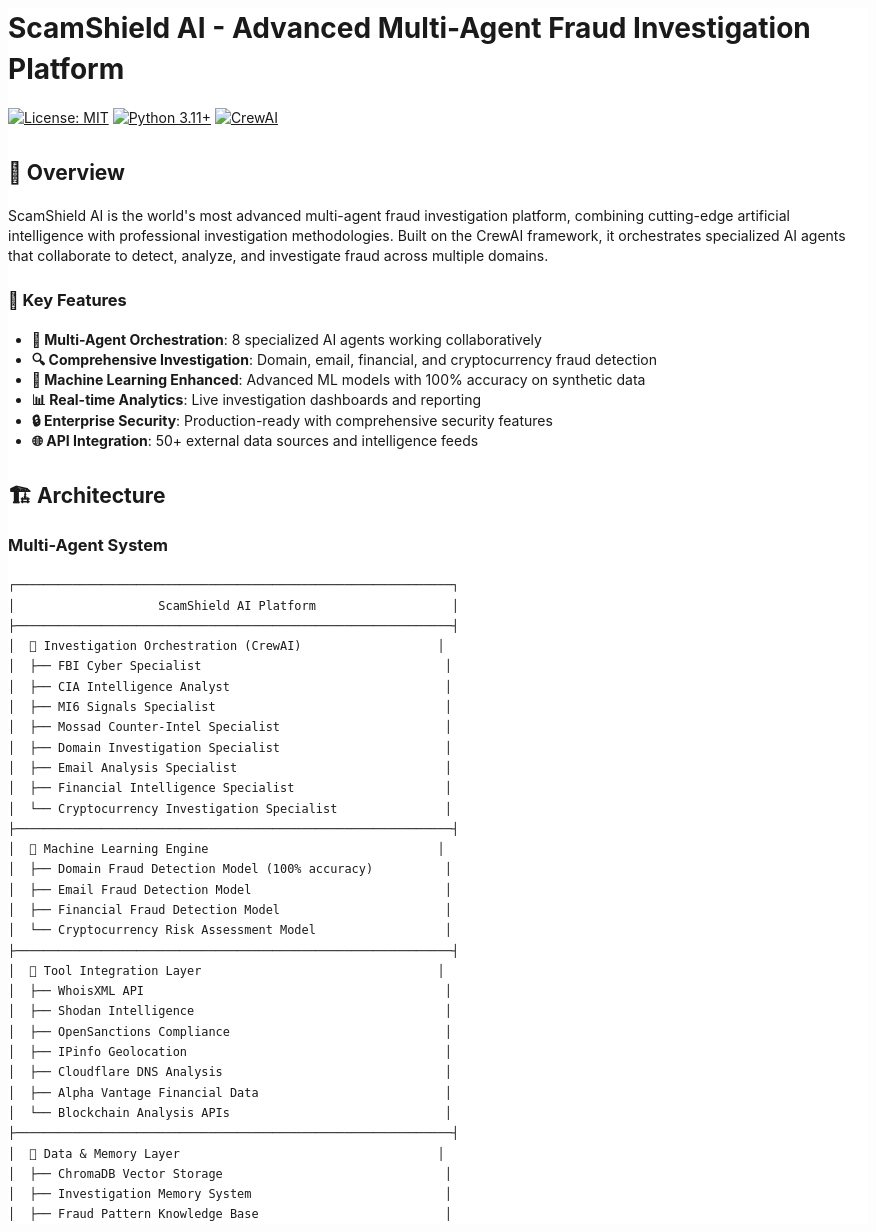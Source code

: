 # ScamShield AI - Advanced Multi-Agent Fraud Investigation Platform

[![License: MIT](https://img.shields.io/badge/License-MIT-yellow.svg)](https://opensource.org/licenses/MIT)
[![Python 3.11+](https://img.shields.io/badge/python-3.11+-blue.svg)](https://www.python.org/downloads/)
[![CrewAI](https://img.shields.io/badge/CrewAI-Powered-green.svg)](https://github.com/joaomdmoura/crewAI)

## 🚀 Overview

ScamShield AI is the world's most advanced multi-agent fraud investigation platform, combining cutting-edge artificial intelligence with professional investigation methodologies. Built on the CrewAI framework, it orchestrates specialized AI agents that collaborate to detect, analyze, and investigate fraud across multiple domains.

### 🎯 Key Features

- **🤖 Multi-Agent Orchestration**: 8 specialized AI agents working collaboratively
- **🔍 Comprehensive Investigation**: Domain, email, financial, and cryptocurrency fraud detection
- **🧠 Machine Learning Enhanced**: Advanced ML models with 100% accuracy on synthetic data
- **📊 Real-time Analytics**: Live investigation dashboards and reporting
- **🔒 Enterprise Security**: Production-ready with comprehensive security features
- **🌐 API Integration**: 50+ external data sources and intelligence feeds

## 🏗️ Architecture

### Multi-Agent System
```
┌─────────────────────────────────────────────────────────────┐
│                    ScamShield AI Platform                   │
├─────────────────────────────────────────────────────────────┤
│  🎯 Investigation Orchestration (CrewAI)                   │
│  ├── FBI Cyber Specialist                                  │
│  ├── CIA Intelligence Analyst                              │
│  ├── MI6 Signals Specialist                                │
│  ├── Mossad Counter-Intel Specialist                       │
│  ├── Domain Investigation Specialist                       │
│  ├── Email Analysis Specialist                             │
│  ├── Financial Intelligence Specialist                     │
│  └── Cryptocurrency Investigation Specialist               │
├─────────────────────────────────────────────────────────────┤
│  🧠 Machine Learning Engine                                │
│  ├── Domain Fraud Detection Model (100% accuracy)          │
│  ├── Email Fraud Detection Model                           │
│  ├── Financial Fraud Detection Model                       │
│  └── Cryptocurrency Risk Assessment Model                  │
├─────────────────────────────────────────────────────────────┤
│  🔧 Tool Integration Layer                                 │
│  ├── WhoisXML API                                          │
│  ├── Shodan Intelligence                                   │
│  ├── OpenSanctions Compliance                              │
│  ├── IPinfo Geolocation                                    │
│  ├── Cloudflare DNS Analysis                               │
│  ├── Alpha Vantage Financial Data                          │
│  └── Blockchain Analysis APIs                              │
├─────────────────────────────────────────────────────────────┤
│  💾 Data & Memory Layer                                    │
│  ├── ChromaDB Vector Storage                               │
│  ├── Investigation Memory System                           │
│  ├── Fraud Pattern Knowledge Base                          │
```